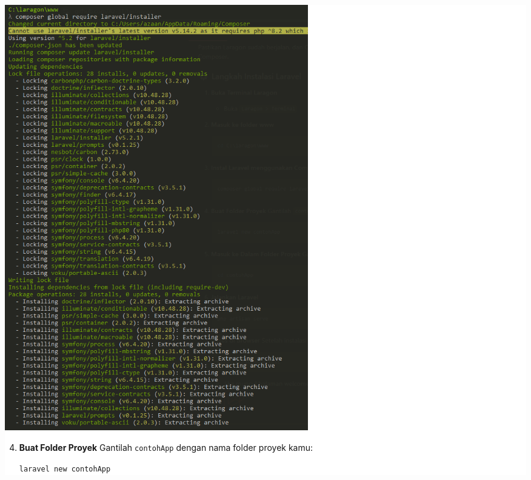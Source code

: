    <img src="image/laravel.png" alt="laragon start" width="500">
   
4. **Buat Folder Proyek**
   Gantilah `contohApp` dengan nama folder proyek kamu:
   ```bash
   laravel new contohApp
   ```